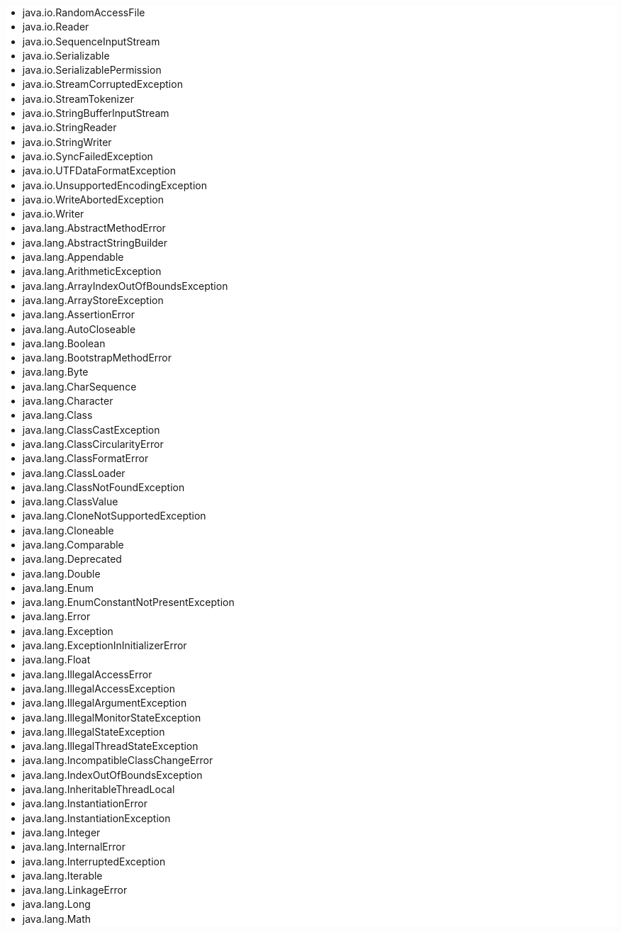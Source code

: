 -   java.io.RandomAccessFile
-   java.io.Reader
-   java.io.SequenceInputStream
-   java.io.Serializable
-   java.io.SerializablePermission
-   java.io.StreamCorruptedException
-   java.io.StreamTokenizer
-   java.io.StringBufferInputStream
-   java.io.StringReader
-   java.io.StringWriter
-   java.io.SyncFailedException
-   java.io.UTFDataFormatException
-   java.io.UnsupportedEncodingException
-   java.io.WriteAbortedException
-   java.io.Writer
-   java.lang.AbstractMethodError
-   java.lang.AbstractStringBuilder
-   java.lang.Appendable
-   java.lang.ArithmeticException
-   java.lang.ArrayIndexOutOfBoundsException
-   java.lang.ArrayStoreException
-   java.lang.AssertionError
-   java.lang.AutoCloseable
-   java.lang.Boolean
-   java.lang.BootstrapMethodError
-   java.lang.Byte
-   java.lang.CharSequence
-   java.lang.Character
-   java.lang.Class
-   java.lang.ClassCastException
-   java.lang.ClassCircularityError
-   java.lang.ClassFormatError
-   java.lang.ClassLoader
-   java.lang.ClassNotFoundException
-   java.lang.ClassValue
-   java.lang.CloneNotSupportedException
-   java.lang.Cloneable
-   java.lang.Comparable
-   java.lang.Deprecated
-   java.lang.Double
-   java.lang.Enum
-   java.lang.EnumConstantNotPresentException
-   java.lang.Error
-   java.lang.Exception
-   java.lang.ExceptionInInitializerError
-   java.lang.Float
-   java.lang.IllegalAccessError
-   java.lang.IllegalAccessException
-   java.lang.IllegalArgumentException
-   java.lang.IllegalMonitorStateException
-   java.lang.IllegalStateException
-   java.lang.IllegalThreadStateException
-   java.lang.IncompatibleClassChangeError
-   java.lang.IndexOutOfBoundsException
-   java.lang.InheritableThreadLocal
-   java.lang.InstantiationError
-   java.lang.InstantiationException
-   java.lang.Integer
-   java.lang.InternalError
-   java.lang.InterruptedException
-   java.lang.Iterable
-   java.lang.LinkageError
-   java.lang.Long
-   java.lang.Math